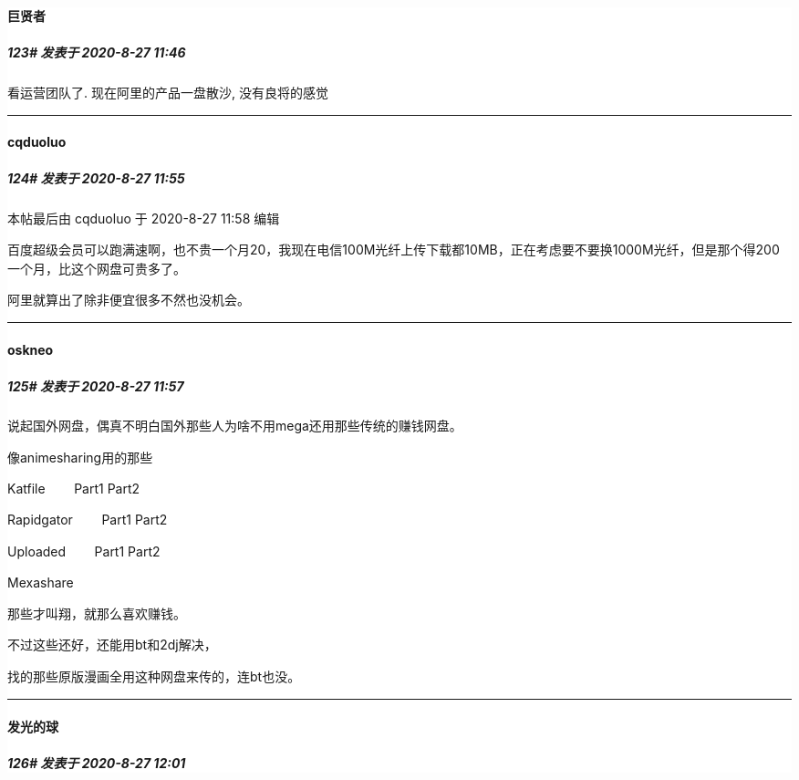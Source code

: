 ####  巨贤者  
##### 123#       发表于 2020-8-27 11:46




看运营团队了. 现在阿里的产品一盘散沙, 没有良将的感觉







-----

####  cqduoluo  
##### 124#       发表于 2020-8-27 11:55



 本帖最后由 cqduoluo 于 2020-8-27 11:58 编辑 

百度超级会员可以跑满速啊，也不贵一个月20，我现在电信100M光纤上传下载都10MB，正在考虑要不要换1000M光纤，但是那个得200一个月，比这个网盘可贵多了。

阿里就算出了除非便宜很多不然也没机会。







-----

####  oskneo  
##### 125#       发表于 2020-8-27 11:57




说起国外网盘，偶真不明白国外那些人为啥不用mega还用那些传统的赚钱网盘。

像animesharing用的那些

Katfile        Part1 Part2

Rapidgator        Part1 Part2

Uploaded        Part1 Part2

Mexashare

那些才叫翔，就那么喜欢赚钱。

不过这些还好，还能用bt和2dj解决，

找的那些原版漫画全用这种网盘来传的，连bt也没。







-----

####  发光的球  
##### 126#       发表于 2020-8-27 12:01
